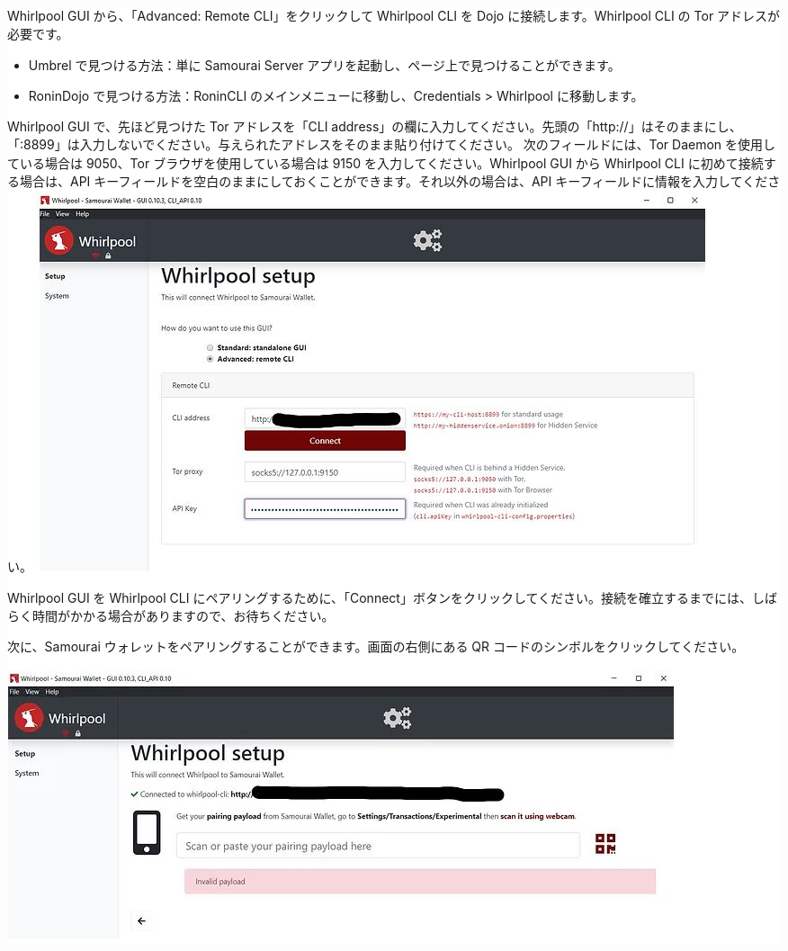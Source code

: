 Whirlpool GUI から、「Advanced: Remote CLI」をクリックして Whirlpool CLI を Dojo に接続します。Whirlpool CLI の Tor アドレスが必要です。

- Umbrel で見つける方法：単に Samourai Server アプリを起動し、ページ上で見つけることができます。

- RoninDojo で見つける方法：RoninCLI のメインメニューに移動し、Credentials > Whirlpool に移動します。

Whirlpool GUI で、先ほど見つけた Tor アドレスを「CLI address」の欄に入力してください。先頭の「http://」はそのままにし、「:8899」は入力しないでください。与えられたアドレスをそのまま貼り付けてください。
次のフィールドには、Tor Daemon を使用している場合は 9050、Tor ブラウザを使用している場合は 9150 を入力してください。Whirlpool GUI から Whirlpool CLI に初めて接続する場合は、API キーフィールドを空白のままにしておくことができます。それ以外の場合は、API キーフィールドに情報を入力してください。
![Whirlpool GUIをDojoに接続する](assets/33.JPEG)

Whirlpool GUI を Whirlpool CLI にペアリングするために、「Connect」ボタンをクリックしてください。接続を確立するまでには、しばらく時間がかかる場合がありますので、お待ちください。

次に、Samourai ウォレットをペアリングすることができます。画面の右側にある QR コードのシンボルをクリックしてください。

![Whirlpool GUIをSamouraiウォレットに接続する](assets/34.JPEG)
